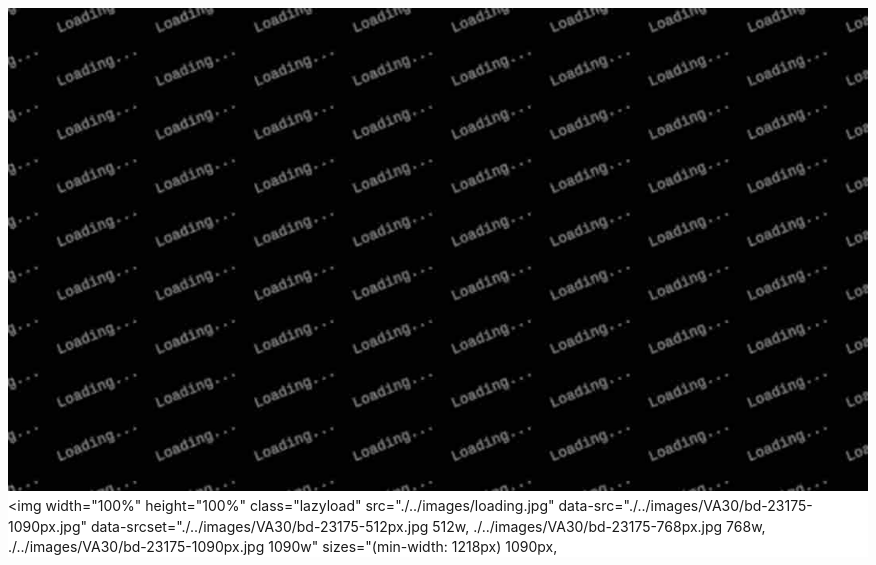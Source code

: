  <img width="100%" height="100%" class="lazyload" src="./../images/loading.jpg"
 data-src="./../images/VA30/tv-23175-1090px.jpg"
 data-srcset="./../images/VA30/tv-23175-512px.jpg 512w,
 ./../images/VA30/tv-23175-768px.jpg 768w,
 ./../images/VA30/tv-23175-1090px.jpg 1090w"
 sizes="(min-width: 1218px) 1090px,
 (min-width: 768px) 87vw,
 89vw" />
 <img width="100%" height="100%" class="lazyload" src="./../images/loading.jpg"
 data-src="./../images/VA30/bd-23175-1090px.jpg"
 data-srcset="./../images/VA30/bd-23175-512px.jpg 512w,
 ./../images/VA30/bd-23175-768px.jpg 768w,
 ./../images/VA30/bd-23175-1090px.jpg 1090w"
 sizes="(min-width: 1218px) 1090px,